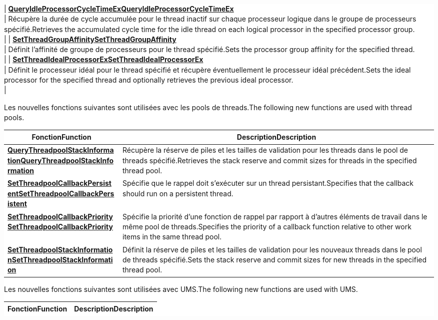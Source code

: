| [<span data-ttu-id="5dc6b-146">**QueryIdleProcessorCycleTimeEx**</span><span class="sxs-lookup"><span data-stu-id="5dc6b-146">**QueryIdleProcessorCycleTimeEx**</span></span>](/windows/win32/api/realtimeapiset/nf-realtimeapiset-queryidleprocessorcycletimeex)<br/>       | <span data-ttu-id="5dc6b-147">Récupère la durée de cycle accumulée pour le thread inactif sur chaque processeur logique dans le groupe de processeurs spécifié.</span><span class="sxs-lookup"><span data-stu-id="5dc6b-147">Retrieves the accumulated cycle time for the idle thread on each logical processor in the specified processor group.</span></span> <br/>                                     |
| [<span data-ttu-id="5dc6b-148">**SetThreadGroupAffinity**</span><span class="sxs-lookup"><span data-stu-id="5dc6b-148">**SetThreadGroupAffinity**</span></span>](/windows/win32/api/processtopologyapi/nf-processtopologyapi-setthreadgroupaffinity)<br/>                     | <span data-ttu-id="5dc6b-149">Définit l’affinité de groupe de processeurs pour le thread spécifié.</span><span class="sxs-lookup"><span data-stu-id="5dc6b-149">Sets the processor group affinity for the specified thread.</span></span><br/>                                                                                               |
| [<span data-ttu-id="5dc6b-150">**SetThreadIdealProcessorEx**</span><span class="sxs-lookup"><span data-stu-id="5dc6b-150">**SetThreadIdealProcessorEx**</span></span>](/windows/win32/api/processthreadsapi/nf-processthreadsapi-setthreadidealprocessorex)<br/>               | <span data-ttu-id="5dc6b-151">Définit le processeur idéal pour le thread spécifié et récupère éventuellement le processeur idéal précédent.</span><span class="sxs-lookup"><span data-stu-id="5dc6b-151">Sets the ideal processor for the specified thread and optionally retrieves the previous ideal processor.</span></span><br/>                                                  |



 

<span data-ttu-id="5dc6b-152">Les nouvelles fonctions suivantes sont utilisées avec les pools de threads.</span><span class="sxs-lookup"><span data-stu-id="5dc6b-152">The following new functions are used with thread pools.</span></span>



| <span data-ttu-id="5dc6b-153">Fonction</span><span class="sxs-lookup"><span data-stu-id="5dc6b-153">Function</span></span>                                                                              | <span data-ttu-id="5dc6b-154">Description</span><span class="sxs-lookup"><span data-stu-id="5dc6b-154">Description</span></span>                                                                                                    |
|---------------------------------------------------------------------------------------|----------------------------------------------------------------------------------------------------------------|
| [<span data-ttu-id="5dc6b-155">**QueryThreadpoolStackInformation**</span><span class="sxs-lookup"><span data-stu-id="5dc6b-155">**QueryThreadpoolStackInformation**</span></span>](/windows/win32/api/threadpoolapiset/nf-threadpoolapiset-querythreadpoolstackinformation)<br/> | <span data-ttu-id="5dc6b-156">Récupère la réserve de piles et les tailles de validation pour les threads dans le pool de threads spécifié.</span><span class="sxs-lookup"><span data-stu-id="5dc6b-156">Retrieves the stack reserve and commit sizes for threads in the specified thread pool.</span></span><br/>              |
| [<span data-ttu-id="5dc6b-157">**SetThreadpoolCallbackPersistent**</span><span class="sxs-lookup"><span data-stu-id="5dc6b-157">**SetThreadpoolCallbackPersistent**</span></span>](/windows/desktop/api/WinBase/nf-winbase-setthreadpoolcallbackpersistent)<br/> | <span data-ttu-id="5dc6b-158">Spécifie que le rappel doit s’exécuter sur un thread persistant.</span><span class="sxs-lookup"><span data-stu-id="5dc6b-158">Specifies that the callback should run on a persistent thread.</span></span><br/>                                      |
| [<span data-ttu-id="5dc6b-159">**SetThreadpoolCallbackPriority**</span><span class="sxs-lookup"><span data-stu-id="5dc6b-159">**SetThreadpoolCallbackPriority**</span></span>](/windows/desktop/api/WinBase/nf-winbase-setthreadpoolcallbackpriority)<br/>     | <span data-ttu-id="5dc6b-160">Spécifie la priorité d’une fonction de rappel par rapport à d’autres éléments de travail dans le même pool de threads.</span><span class="sxs-lookup"><span data-stu-id="5dc6b-160">Specifies the priority of a callback function relative to other work items in the same thread pool.</span></span><br/> |
| [<span data-ttu-id="5dc6b-161">**SetThreadpoolStackInformation**</span><span class="sxs-lookup"><span data-stu-id="5dc6b-161">**SetThreadpoolStackInformation**</span></span>](/windows/win32/api/threadpoolapiset/nf-threadpoolapiset-setthreadpoolstackinformation)<br/>     | <span data-ttu-id="5dc6b-162">Définit la réserve de piles et les tailles de validation pour les nouveaux threads dans le pool de threads spécifié.</span><span class="sxs-lookup"><span data-stu-id="5dc6b-162">Sets the stack reserve and commit sizes for new threads in the specified thread pool.</span></span> <br/>              |



 

<span data-ttu-id="5dc6b-163">Les nouvelles fonctions suivantes sont utilisées avec UMS.</span><span class="sxs-lookup"><span data-stu-id="5dc6b-163">The following new functions are used with UMS.</span></span>



| <span data-ttu-id="5dc6b-164">Fonction</span><span class="sxs-lookup"><span data-stu-id="5dc6b-164">Function</span></span>                                                                          | <span data-ttu-id="5dc6b-165">Description</span><span class="sxs-lookup"><span data-stu-id="5dc6b-165">Description</span></span>                                                                                                   |
|-----------------------------------------------------------------------------------|---------------------------------------------------------------------------------------------------------------|